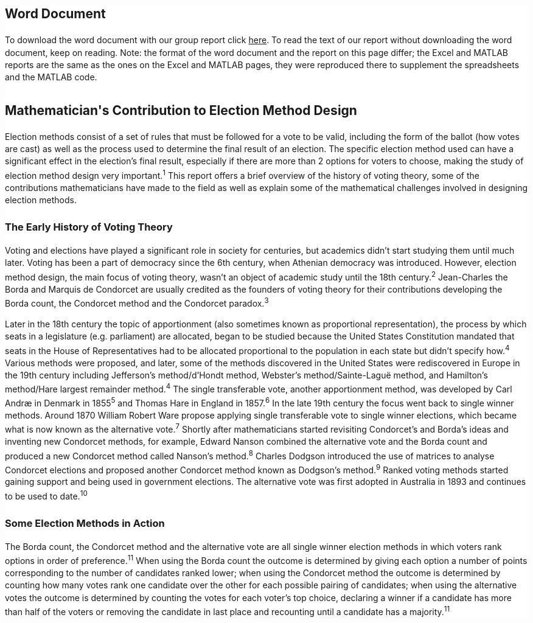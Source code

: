 ## Word Document 

To download the word document with our group report click [here](https://github.com/jamiecayley/MAT1041/raw/gh-pages/files/group-report.docx). To read the text of our report without downloading the word document, keep on reading. Note: the format of the word document and the report on this page differ; the Excel and MATLAB reports are the same as the ones on the Excel and MATLAB pages, they were reproduced there to supplement the spreadsheets and the MATLAB code.  

## Mathematician's Contribution to Election Method Design 

Election methods consist of a set of rules that must be followed for a vote to be valid, including the form of the ballot (how votes are cast) as well as the process used to determine the final result of an election. The specific election method used can have a significant effect in the election’s final result, especially if there are more than 2 options for voters to choose, making the study of election method design very important.<sup>1</sup> This report offers a brief overview of the history of voting theory, some of the contributions mathematicians have made to the field as well as explain some of the mathematical challenges involved in designing election methods. 

### The Early History of Voting Theory 
Voting and elections have played a significant role in society for centuries, but academics didn’t start studying them until much later. Voting has been a part of democracy since the 6th century, when Athenian democracy was introduced. However, election method design, the main focus of voting theory, wasn’t an object of academic study until the 18th century.<sup>2</sup> Jean-Charles the Borda and Marquis de Condorcet are usually credited as the founders of voting theory for their contributions developing the Borda count, the Condorcet method and the Condorcet paradox.<sup>3</sup>

Later in the 18th century the topic of apportionment (also sometimes known as proportional representation), the process by which seats in a legislature (e.g. parliament) are allocated, began to be studied because the United States Constitution mandated that seats in the House of Representatives had to be allocated proportional to the population in each state but didn’t specify how.<sup>4</sup> Various methods were proposed, and later, some of the methods discovered in the United States were rediscovered in Europe in the 19th century including Jefferson’s method/d’Hondt method, Webster’s method/Sainte-Laguë method, and Hamilton’s method/Hare largest remainder method.<sup>4</sup> The single transferable vote, another apportionment method, was developed by Carl Andræ in Denmark in 1855<sup>5</sup> and Thomas Hare in England in 1857.<sup>6</sup> 
In the late 19th century the focus went back to single winner methods. Around 1870 William Robert Ware propose applying single transferable vote to single winner elections, which became what is now known as the alternative vote.<sup>7</sup> Shortly after mathematicians started revisiting Condorcet’s and Borda’s ideas and inventing new Condorcet methods, for example, Edward Nanson combined the alternative vote and the Borda count and produced a new Condorcet method called Nanson’s method.<sup>8</sup> Charles Dodgson introduced the use of matrices to analyse Condorcet elections and proposed another Condorcet method known as Dodgson’s method.<sup>9</sup> Ranked voting methods started gaining support and being used in government elections. The alternative vote was first adopted in Australia in 1893 and continues to be used to date.<sup>10</sup>  

### Some Election Methods in Action 

The Borda count, the Condorcet method and the alternative vote are all single winner election methods in which voters rank options in order of preference.<sup>11</sup> When using the Borda count the outcome is determined by giving each option a number of points corresponding to the number of candidates ranked lower; when using the Condorcet method the outcome is determined by counting how many votes rank one candidate over the other for each possible pairing of candidates; when using the alternative votes the outcome is determined by counting the votes for each voter’s top choice, declaring a winner if a candidate has more than half of the voters or removing the candidate in last place and recounting until a candidate has a majority.<sup>11</sup> 
